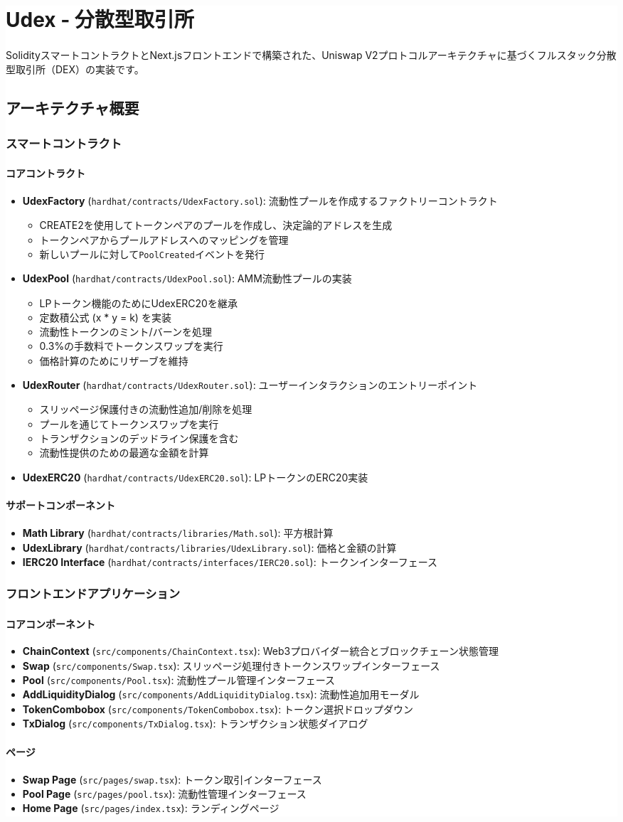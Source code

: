 # Udex - 分散型取引所

SolidityスマートコントラクトとNext.jsフロントエンドで構築された、Uniswap V2プロトコルアーキテクチャに基づくフルスタック分散型取引所（DEX）の実装です。

## アーキテクチャ概要

### スマートコントラクト

#### コアコントラクト

- **UdexFactory** (`hardhat/contracts/UdexFactory.sol`): 流動性プールを作成するファクトリーコントラクト
  - CREATE2を使用してトークンペアのプールを作成し、決定論的アドレスを生成
  - トークンペアからプールアドレスへのマッピングを管理
  - 新しいプールに対して`PoolCreated`イベントを発行

- **UdexPool** (`hardhat/contracts/UdexPool.sol`): AMM流動性プールの実装
  - LPトークン機能のためにUdexERC20を継承
  - 定数積公式 (x * y = k) を実装
  - 流動性トークンのミント/バーンを処理
  - 0.3%の手数料でトークンスワップを実行
  - 価格計算のためにリザーブを維持

- **UdexRouter** (`hardhat/contracts/UdexRouter.sol`): ユーザーインタラクションのエントリーポイント
  - スリッページ保護付きの流動性追加/削除を処理
  - プールを通じてトークンスワップを実行
  - トランザクションのデッドライン保護を含む
  - 流動性提供のための最適な金額を計算

- **UdexERC20** (`hardhat/contracts/UdexERC20.sol`): LPトークンのERC20実装

#### サポートコンポーネント

- **Math Library** (`hardhat/contracts/libraries/Math.sol`): 平方根計算
- **UdexLibrary** (`hardhat/contracts/libraries/UdexLibrary.sol`): 価格と金額の計算
- **IERC20 Interface** (`hardhat/contracts/interfaces/IERC20.sol`): トークンインターフェース

### フロントエンドアプリケーション

#### コアコンポーネント

- **ChainContext** (`src/components/ChainContext.tsx`): Web3プロバイダー統合とブロックチェーン状態管理
- **Swap** (`src/components/Swap.tsx`): スリッページ処理付きトークンスワップインターフェース
- **Pool** (`src/components/Pool.tsx`): 流動性プール管理インターフェース
- **AddLiquidityDialog** (`src/components/AddLiquidityDialog.tsx`): 流動性追加用モーダル
- **TokenCombobox** (`src/components/TokenCombobox.tsx`): トークン選択ドロップダウン
- **TxDialog** (`src/components/TxDialog.tsx`): トランザクション状態ダイアログ

#### ページ

- **Swap Page** (`src/pages/swap.tsx`): トークン取引インターフェース
- **Pool Page** (`src/pages/pool.tsx`): 流動性管理インターフェース
- **Home Page** (`src/pages/index.tsx`): ランディングページ
